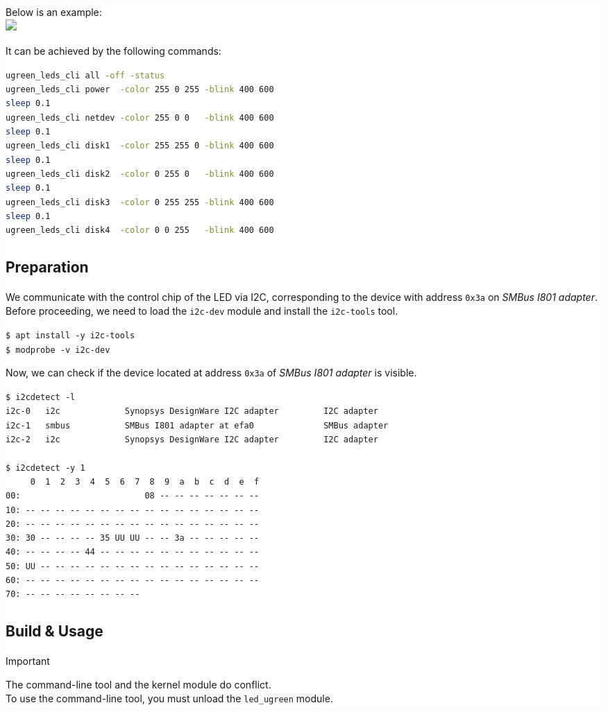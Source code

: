 Below is an example:  
![](https://blog.miskcoo.com/assets/images/dx4600-pro-leds.gif)

It can be achieved by the following commands:
```bash
ugreen_leds_cli all -off -status
ugreen_leds_cli power  -color 255 0 255 -blink 400 600 
sleep 0.1
ugreen_leds_cli netdev -color 255 0 0   -blink 400 600
sleep 0.1
ugreen_leds_cli disk1  -color 255 255 0 -blink 400 600
sleep 0.1
ugreen_leds_cli disk2  -color 0 255 0   -blink 400 600
sleep 0.1
ugreen_leds_cli disk3  -color 0 255 255 -blink 400 600
sleep 0.1
ugreen_leds_cli disk4  -color 0 0 255   -blink 400 600
```

## Preparation

We communicate with the control chip of the LED via I2C, corresponding to the device with address `0x3a` on *SMBus I801 adapter*. Before proceeding, we need to load the `i2c-dev` module and install the `i2c-tools` tool.

```
$ apt install -y i2c-tools
$ modprobe -v i2c-dev
```

Now, we can check if the device located at address `0x3a` of *SMBus I801 adapter* is visible.

```
$ i2cdetect -l
i2c-0   i2c             Synopsys DesignWare I2C adapter         I2C adapter
i2c-1   smbus           SMBus I801 adapter at efa0              SMBus adapter
i2c-2   i2c             Synopsys DesignWare I2C adapter         I2C adapter

$ i2cdetect -y 1
     0  1  2  3  4  5  6  7  8  9  a  b  c  d  e  f
00:                         08 -- -- -- -- -- -- --
10: -- -- -- -- -- -- -- -- -- -- -- -- -- -- -- --
20: -- -- -- -- -- -- -- -- -- -- -- -- -- -- -- --
30: 30 -- -- -- -- 35 UU UU -- -- 3a -- -- -- -- --
40: -- -- -- -- 44 -- -- -- -- -- -- -- -- -- -- --
50: UU -- -- -- -- -- -- -- -- -- -- -- -- -- -- --
60: -- -- -- -- -- -- -- -- -- -- -- -- -- -- -- --
70: -- -- -- -- -- -- -- --
```

## Build & Usage

> [!IMPORTANT]  
> The command-line tool and the kernel module do conflict.  
> To use the command-line tool, you must unload the `led_ugreen` module.
